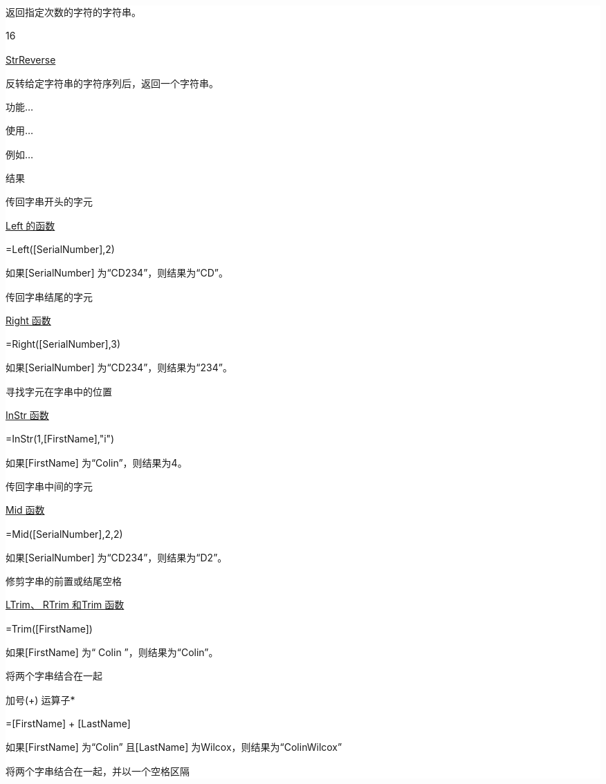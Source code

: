 返回指定次数的字符的字符串。

16

[StrReverse](http://www.yiibai.com/vba/vba_strreverse_function.html)

反转给定字符串的字符序列后，返回一个字符串。

功能…

使用…

例如…

结果

传回字串开头的字元

[Left 的函数](https://msdn.microsoft.com/en-us/library/gg251556.aspx)

\=Left(\[SerialNumber\],2)

如果\[SerialNumber\] 为“CD234”，则结果为“CD”。

传回字串结尾的字元

[Right 函数](https://msdn.microsoft.com/en-us/library/gg278801.aspx)

\=Right(\[SerialNumber\],3)

如果\[SerialNumber\] 为“CD234”，则结果为“234”。

寻找字元在字串中的位置

[InStr 函数](https://msdn.microsoft.com/en-us/library/gg264811.aspx)

\=InStr(1,\[FirstName\],"i")

如果\[FirstName\] 为“Colin”，则结果为4。

传回字串中间的字元

[Mid 函数](https://msdn.microsoft.com/en-us/library/gg251677.aspx)

\=Mid(\[SerialNumber\],2,2)

如果\[SerialNumber\] 为“CD234”，则结果为“D2”。

修剪字串的前置或结尾空格

[LTrim、 RTrim 和Trim 函数](https://msdn.microsoft.com/en-us/library/gg278916.aspx)

\=Trim(\[FirstName\])

如果\[FirstName\] 为“ Colin ”，则结果为“Colin”。

将两个字串结合在一起

加号(+) 运算子\*

\=\[FirstName\] + \[LastName\]

如果\[FirstName\] 为“Colin” 且\[LastName\] 为Wilcox，则结果为“ColinWilcox”

将两个字串结合在一起，并以一个空格区隔

